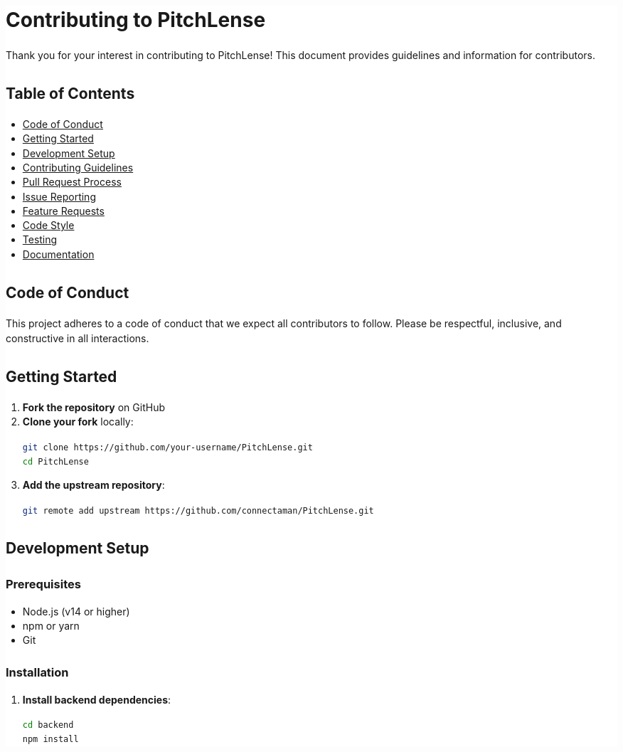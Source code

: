 # Contributing to PitchLense

Thank you for your interest in contributing to PitchLense! This document provides guidelines and information for contributors.

## Table of Contents

- [Code of Conduct](#code-of-conduct)
- [Getting Started](#getting-started)
- [Development Setup](#development-setup)
- [Contributing Guidelines](#contributing-guidelines)
- [Pull Request Process](#pull-request-process)
- [Issue Reporting](#issue-reporting)
- [Feature Requests](#feature-requests)
- [Code Style](#code-style)
- [Testing](#testing)
- [Documentation](#documentation)

## Code of Conduct

This project adheres to a code of conduct that we expect all contributors to follow. Please be respectful, inclusive, and constructive in all interactions.

## Getting Started

1. **Fork the repository** on GitHub
2. **Clone your fork** locally:
   ```bash
   git clone https://github.com/your-username/PitchLense.git
   cd PitchLense
   ```
3. **Add the upstream repository**:
   ```bash
   git remote add upstream https://github.com/connectaman/PitchLense.git
   ```

## Development Setup

### Prerequisites

- Node.js (v14 or higher)
- npm or yarn
- Git

### Installation

1. **Install backend dependencies**:
   ```bash
   cd backend
   npm install
   ```
